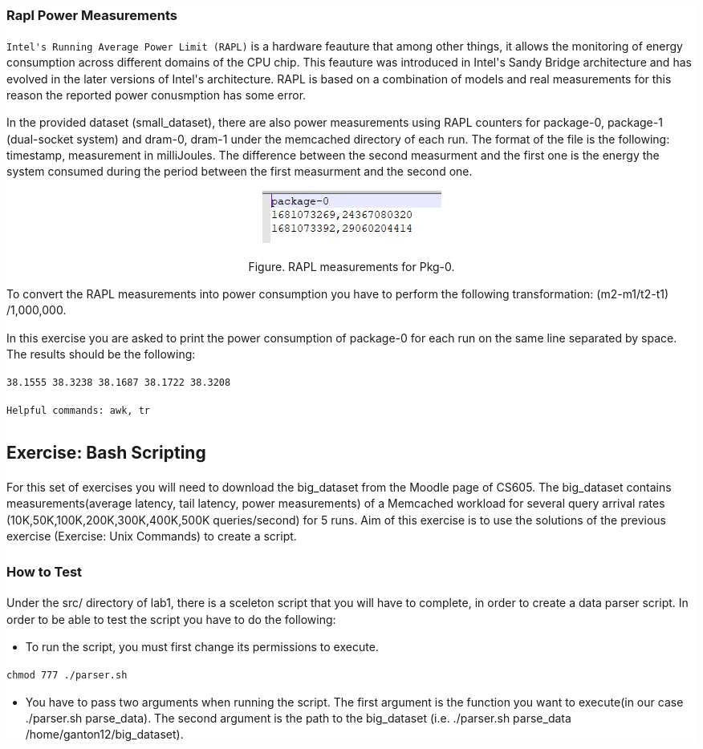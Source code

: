 ### Rapl Power Measurements
`Intel's Running Average Power Limit (RAPL)` is a hardware feauture that among other things, it allows the monitoring of energy consumption across different domains of the CPU chip. This feauture was introduced in Intel's Sandy Bridge architecture and has evolved in the later versions of Intel's architecture. RAPL is based on a combination of models and real measurements for this reason the reported power conusmption has some error.

In the provided dataset (small_dataset), there are also power measurements using RAPL counters for package-0, package-1 (dual-socket system) and dram-0, dram-1 under the memcached directory of each run. The format of the file is the following: timestamp, measurement in milliJoules. The difference between the second measurment and the first one is the energy the system consumed during the period between the first measurment and the second one. 

<figure>
  <p align="center"><img src="figures/memcached-rapl-pkg0.JPG"></p>
  <figcaption><p align="center">Figure. RAPL measurements for Pkg-0.</p></figcaption>
</figure>

To convert the RAPL measurements into power consumption you have to perform the following transformation: (m2-m1/t2-t1) /1,000,000.

In this exercise you are asked to print the power consumption of package-0 for each run on the same line separated by space. The results should be the following:
```
38.1555 38.3238 38.1687 38.1722 38.3208 
```
`Helpful commands: awk, tr`

## Exercise: Bash Scripting

For this set of exercises you will need to download the big_dataset from the Moodle page of CS605. The big_dataset contains measurements(average latency, tail latency, power measurements) of a Memcached workload for several query arrival rates (10K,50K,100K,200K,300K,400K,500K queries/second) for 5 runs. Aim of this exercise is to use the solutions of the previous exercise (Exercise: Unix Commands) to create a script.


### How to Test
Under the src/ directory of lab1, there is a sceleton script that you will have to complete, in order to create a data parser script. In order to be able to test the script you have to do the following:

* To run the script, you must first change its permissions to execute.
```
chmod 777 ./parser.sh
```
* You have to pass two arguments when running the script. The first argument is the function you want to execute(in our case ./parser.sh parse_data). The second argument is the path to the big_dataset (i.e. ./parser.sh parse_data /home/ganton12/big_dataset).
